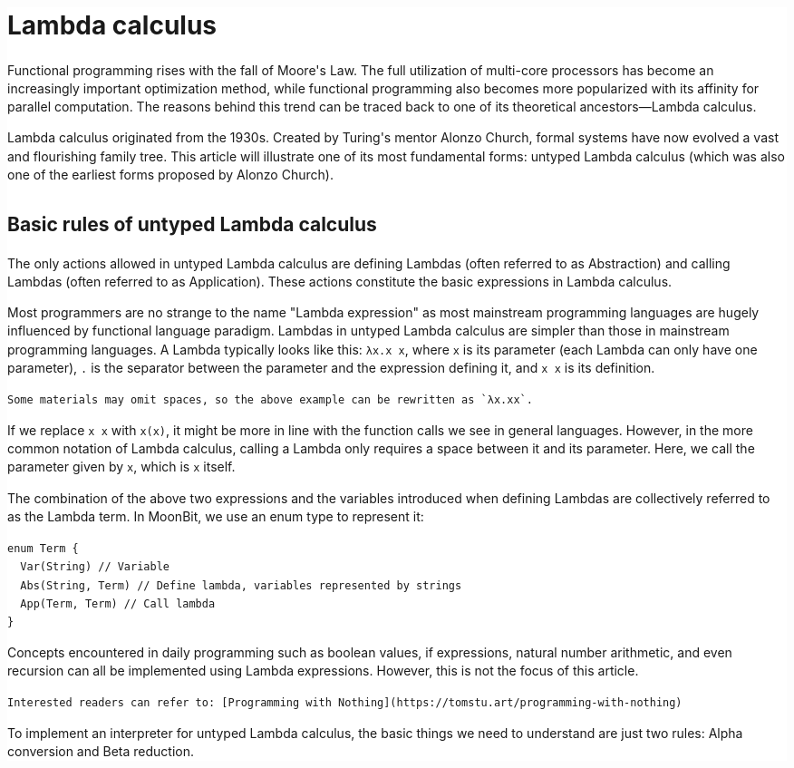 # Lambda calculus

Functional programming rises with the fall of Moore's Law. The full utilization of multi-core processors has become an increasingly important optimization method, while functional programming also becomes more popularized with its affinity for parallel computation. The reasons behind this trend can be traced back to one of its theoretical ancestors—Lambda calculus.

Lambda calculus originated from the 1930s. Created by Turing's mentor Alonzo Church, formal systems have now evolved a vast and flourishing family tree. This article will illustrate one of its most fundamental forms: untyped Lambda calculus (which was also one of the earliest forms proposed by Alonzo Church).

## Basic rules of untyped Lambda calculus

The only actions allowed in untyped Lambda calculus are defining Lambdas (often referred to as Abstraction) and calling Lambdas (often referred to as Application). These actions constitute the basic expressions in Lambda calculus.

Most programmers are no strange to the name "Lambda expression" as most mainstream programming languages are hugely influenced by functional language paradigm. Lambdas in untyped Lambda calculus are simpler than those in mainstream programming languages. A Lambda typically looks like this: `λx.x x`, where `x` is its parameter (each Lambda can only have one parameter), `.` is the separator between the parameter and the expression defining it, and `x x` is its definition.

```{note}
Some materials may omit spaces, so the above example can be rewritten as `λx.xx`.
```

If we replace `x x` with `x(x)`, it might be more in line with the function calls we see in general languages. However, in the more common notation of Lambda calculus, calling a Lambda only requires a space between it and its parameter. Here, we call the parameter given by `x`, which is `x` itself.

The combination of the above two expressions and the variables introduced when defining Lambdas are collectively referred to as the Lambda term. In MoonBit, we use an enum type to represent it:

```moonbit
enum Term {
  Var(String) // Variable
  Abs(String, Term) // Define lambda, variables represented by strings
  App(Term, Term) // Call lambda
}
```

Concepts encountered in daily programming such as boolean values, if expressions, natural number arithmetic, and even recursion can all be implemented using Lambda expressions. However, this is not the focus of this article.

```{seealso}
Interested readers can refer to: [Programming with Nothing](https://tomstu.art/programming-with-nothing)
```

To implement an interpreter for untyped Lambda calculus, the basic things we need to understand are just two rules: Alpha conversion and Beta reduction.
